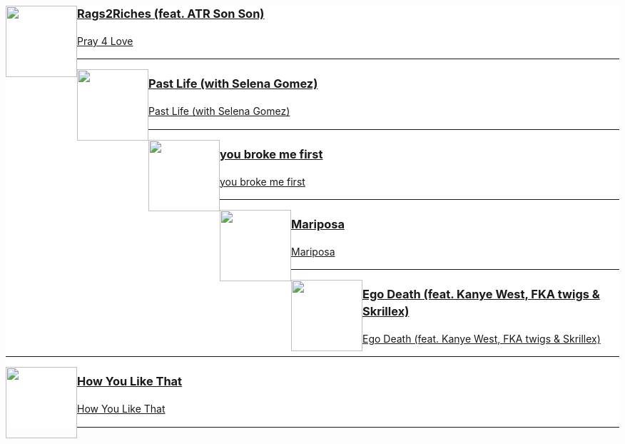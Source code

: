 

<img align="left" width="100" height="100" src="https://i.scdn.co/image/ab67616d0000b273f2236d03f572845515ac658f">

### [Rags2Riches (feat. ATR Son Son)](https://open.spotify.com/go?uri=spotify:track:1ENdcyhqdylaLsPVgB83qq)
[Pray 4 Love](https://open.spotify.com/go?uri=spotify:album:5zCvAq0MLqUv0vE96iMbv2)

---


<img align="left" width="100" height="100" src="https://i.scdn.co/image/ab67616d0000b2731fc7c9cc08cd97258af886e9">

### [Past Life (with Selena Gomez)](https://open.spotify.com/go?uri=spotify:track:4P6IttK2PRBjyr3fm0pP7t)
[Past Life (with Selena Gomez)](https://open.spotify.com/go?uri=spotify:album:6stMulZek1Sha1ggxWhQNr)

---


<img align="left" width="100" height="100" src="https://i.scdn.co/image/ab67616d0000b2730c2c97099fd6a637ed0aa4a4">

### [you broke me first](https://open.spotify.com/go?uri=spotify:track:45bE4HXI0AwGZXfZtMp8JR)
[you broke me first](https://open.spotify.com/go?uri=spotify:album:1RWiRfdNZKDe8VXzzf2VEc)

---


<img align="left" width="100" height="100" src="https://i.scdn.co/image/ab67616d0000b273edbe76ceedb13cd7f6bc874d">

### [Mariposa](https://open.spotify.com/go?uri=spotify:track:4ja2gzrNh9VNigzoXfmbwD)
[Mariposa](https://open.spotify.com/go?uri=spotify:album:0vpGo2ef7QNOKQHtd7qZeh)

---


<img align="left" width="100" height="100" src="https://i.scdn.co/image/ab67616d0000b273f14a141caefca5f1b6e0578a">

### [Ego Death (feat. Kanye West, FKA twigs & Skrillex)](https://open.spotify.com/go?uri=spotify:track:4JB0EAT4BkLShTyTt50FmO)
[Ego Death (feat. Kanye West, FKA twigs & Skrillex)](https://open.spotify.com/go?uri=spotify:album:6FPhDUfQUECZVD8vnobxjM)

---


<img align="left" width="100" height="100" src="https://i.scdn.co/image/ab67616d0000b273310b505203a3fc8a952ed010">

### [How You Like That](https://open.spotify.com/go?uri=spotify:track:3vAn0qZzdyuHamcrpkfiX3)
[How You Like That](https://open.spotify.com/go?uri=spotify:album:19LMUlWN7xU2NW80pZSeuH)

---